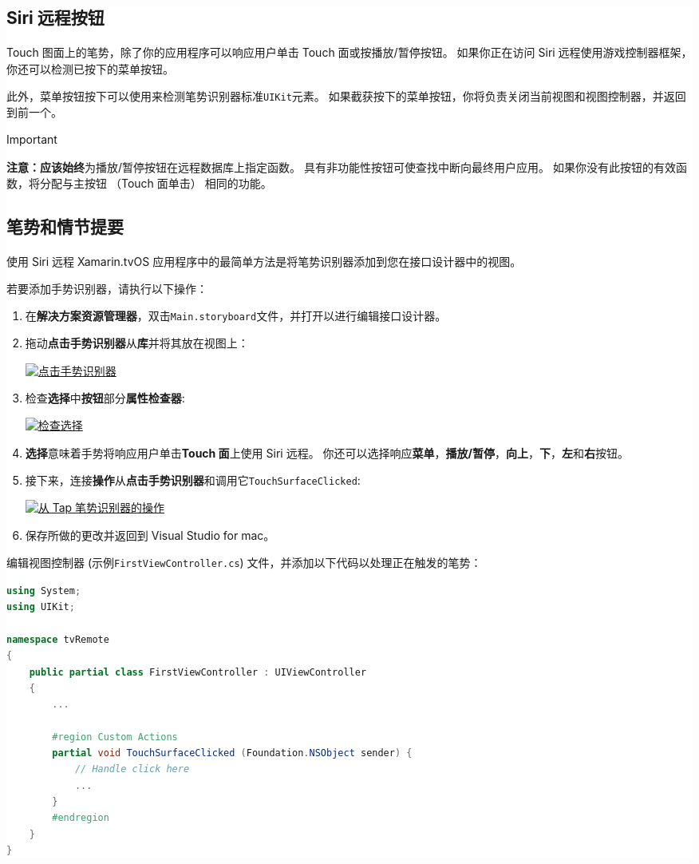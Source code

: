 ## <a name="siri-remote-buttons"></a>Siri 远程按钮

Touch 图面上的笔势，除了你的应用程序可以响应用户单击 Touch 面或按播放/暂停按钮。 如果你正在访问 Siri 远程使用游戏控制器框架，你还可以检测已按下的菜单按钮。 

此外，菜单按钮按下可以使用来检测笔势识别器标准`UIKit`元素。 如果截获按下的菜单按钮，你将负责关闭当前视图和视图控制器，并返回到前一个。

> [!IMPORTANT]
> **注意：**应该**始终**为播放/暂停按钮在远程数据库上指定函数。 具有非功能性按钮可使查找中断向最终用户应用。 如果你没有此按钮的有效函数，将分配与主按钮 （Touch 面单击） 相同的功能。




<a name="Gestures-and-Storyboards" />

## <a name="gestures-and-storyboards"></a>笔势和情节提要

使用 Siri 远程 Xamarin.tvOS 应用程序中的最简单方法是将笔势识别器添加到您在接口设计器中的视图。

若要添加手势识别器，请执行以下操作：

1. 在**解决方案资源管理器**，双击`Main.storyboard`文件，并打开以进行编辑接口设计器。
2. 拖动**点击手势识别器**从**库**并将其放在视图上： 

    [![](remote-bluetooth-images/storyboard01.png "点击手势识别器")](remote-bluetooth-images/storyboard01.png#lightbox)
3. 检查**选择**中**按钮**部分**属性检查器**: 

    [![](remote-bluetooth-images/storyboard02.png "检查选择")](remote-bluetooth-images/storyboard02.png#lightbox)
4. **选择**意味着手势将响应用户单击**Touch 面**上使用 Siri 远程。 你还可以选择响应**菜单**，**播放/暂停**，**向上**，**下**，**左**和**右**按钮。
5. 接下来，连接**操作**从**点击手势识别器**和调用它`TouchSurfaceClicked`: 

    [![](remote-bluetooth-images/storyboard03.png "从 Tap 笔势识别器的操作")](remote-bluetooth-images/storyboard03.png#lightbox)
6. 保存所做的更改并返回到 Visual Studio for mac。

编辑视图控制器 (示例`FirstViewController.cs`) 文件，并添加以下代码以处理正在触发的笔势：

```csharp
using System;
using UIKit;

namespace tvRemote
{
    public partial class FirstViewController : UIViewController
    {
        ...

        #region Custom Actions
        partial void TouchSurfaceClicked (Foundation.NSObject sender) {
            // Handle click here
            ...
        }
        #endregion
    }
}
```
